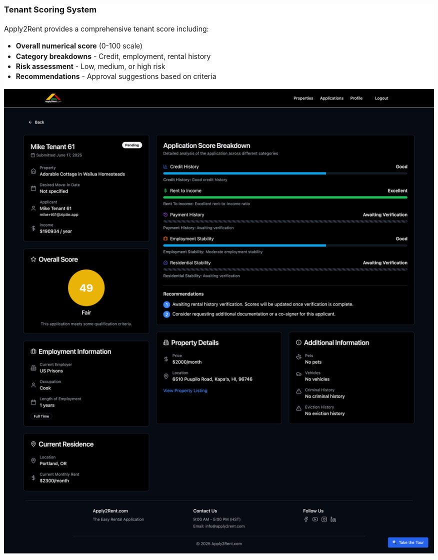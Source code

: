 ### Tenant Scoring System
Apply2Rent provides a comprehensive tenant score including:
- **Overall numerical score** (0-100 scale)
- **Category breakdowns** - Credit, employment, rental history
- **Risk assessment** - Low, medium, or high risk
- **Recommendations** - Approval suggestions based on criteria

![Application Review](../screenshots/a2r-app-details.png)
